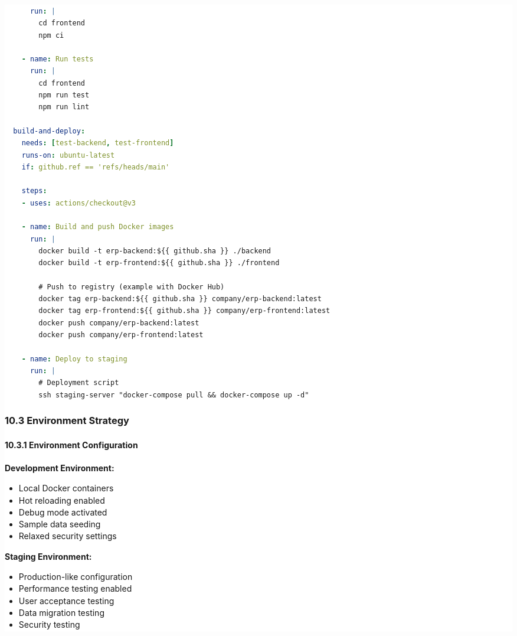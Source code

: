 ```yaml
      run: |
        cd frontend
        npm ci
    
    - name: Run tests
      run: |
        cd frontend
        npm run test
        npm run lint
  
  build-and-deploy:
    needs: [test-backend, test-frontend]
    runs-on: ubuntu-latest
    if: github.ref == 'refs/heads/main'
    
    steps:
    - uses: actions/checkout@v3
    
    - name: Build and push Docker images
      run: |
        docker build -t erp-backend:${{ github.sha }} ./backend
        docker build -t erp-frontend:${{ github.sha }} ./frontend
        
        # Push to registry (example with Docker Hub)
        docker tag erp-backend:${{ github.sha }} company/erp-backend:latest
        docker tag erp-frontend:${{ github.sha }} company/erp-frontend:latest
        docker push company/erp-backend:latest
        docker push company/erp-frontend:latest
    
    - name: Deploy to staging
      run: |
        # Deployment script
        ssh staging-server "docker-compose pull && docker-compose up -d"
```

### 10.3 Environment Strategy

#### 10.3.1 Environment Configuration
**Development Environment:**
- Local Docker containers
- Hot reloading enabled
- Debug mode activated
- Sample data seeding
- Relaxed security settings

**Staging Environment:**
- Production-like configuration
- Performance testing enabled
- User acceptance testing
- Data migration testing
- Security testing
